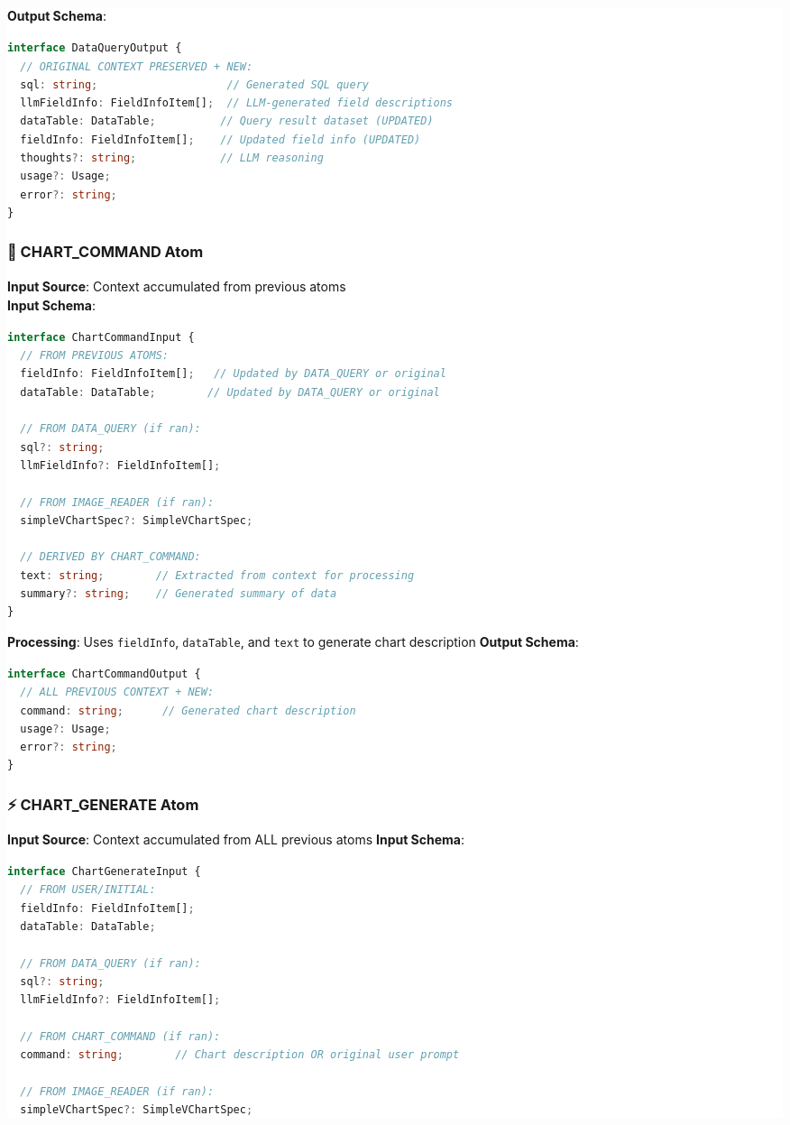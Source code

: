 **Output Schema**:
```typescript
interface DataQueryOutput {
  // ORIGINAL CONTEXT PRESERVED + NEW:
  sql: string;                    // Generated SQL query
  llmFieldInfo: FieldInfoItem[];  // LLM-generated field descriptions
  dataTable: DataTable;          // Query result dataset (UPDATED)
  fieldInfo: FieldInfoItem[];    // Updated field info (UPDATED)
  thoughts?: string;             // LLM reasoning
  usage?: Usage;
  error?: string;
}
```

### 💭 CHART_COMMAND Atom
**Input Source**: Context accumulated from previous atoms  
**Input Schema**:
```typescript
interface ChartCommandInput {
  // FROM PREVIOUS ATOMS:
  fieldInfo: FieldInfoItem[];   // Updated by DATA_QUERY or original
  dataTable: DataTable;        // Updated by DATA_QUERY or original
  
  // FROM DATA_QUERY (if ran):
  sql?: string;
  llmFieldInfo?: FieldInfoItem[];
  
  // FROM IMAGE_READER (if ran):
  simpleVChartSpec?: SimpleVChartSpec;
  
  // DERIVED BY CHART_COMMAND:
  text: string;        // Extracted from context for processing
  summary?: string;    // Generated summary of data
}
```
**Processing**: Uses `fieldInfo`, `dataTable`, and `text` to generate chart description
**Output Schema**:
```typescript
interface ChartCommandOutput {
  // ALL PREVIOUS CONTEXT + NEW:
  command: string;      // Generated chart description
  usage?: Usage;
  error?: string;
}
```

### ⚡ CHART_GENERATE Atom
**Input Source**: Context accumulated from ALL previous atoms
**Input Schema**:
```typescript
interface ChartGenerateInput {
  // FROM USER/INITIAL:
  fieldInfo: FieldInfoItem[];
  dataTable: DataTable;
  
  // FROM DATA_QUERY (if ran):
  sql?: string;
  llmFieldInfo?: FieldInfoItem[];
  
  // FROM CHART_COMMAND (if ran):  
  command: string;        // Chart description OR original user prompt
  
  // FROM IMAGE_READER (if ran):
  simpleVChartSpec?: SimpleVChartSpec;
```